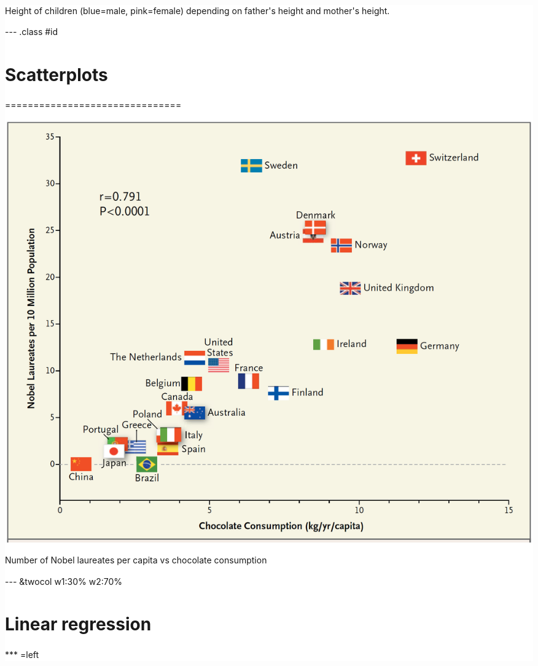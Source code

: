 Height of children (blue=male, pink=female) depending on father's height and mother's height.

--- .class #id

# Scatterplots

===============================

![Nobel laureates vs chocolate consumption](chocolate.png)

Number of Nobel laureates per capita vs chocolate consumption

--- &twocol w1:30% w2:70%

# Linear regression

*** =left
